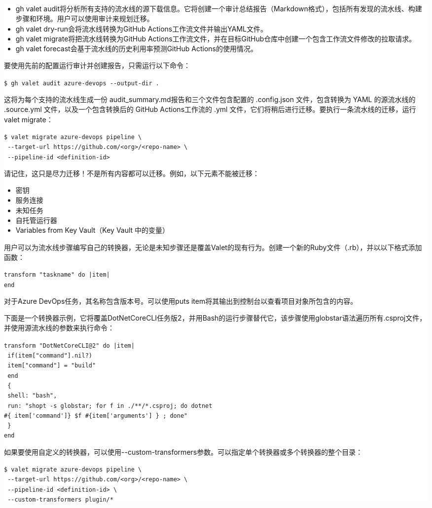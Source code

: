 - gh valet audit将分析所有支持的流水线的源下载信息。它将创建一个审计总结报告（Markdown格式），包括所有发现的流水线、构建步骤和环境。用户可以使用审计来规划迁移。
- gh valet dry-run会将流水线转换为GitHub Actions工作流文件并输出YAML文件。
- gh valet migrate将把流水线转换为GitHub Actions工作流文件，并在目标GitHub仓库中创建一个包含工作流文件修改的拉取请求。
- gh valet forecast会基于流水线的历史利用率预测GitHub Actions的使用情况。

要使用先前的配置运行审计并创建报告，只需运行以下命令：

```shell
$ gh valet audit azure-devops --output-dir .
```

这将为每个支持的流水线生成一份 audit_summary.md报告和三个文件包含配置的 .config.json 文件，包含转换为 YAML 的源流水线的 .source.yml 文件，以及一个包含转换后的 GitHub Actions工作流的 .yml 文件，它们将稍后进行迁移。要执行一条流水线的迁移，运行valet migrate：

```shell
$ valet migrate azure-devops pipeline \
 --target-url https://github.com/<org>/<repo-name> \
 --pipeline-id <definition-id>
```

请记住，这只是尽力迁移！不是所有内容都可以迁移。例如，以下元素不能被迁移：

- 密钥
- 服务连接
- 未知任务
- 自托管运行器
- Variables from Key Vault（Key Vault 中的变量）

用户可以为流水线步骤编写自己的转换器，无论是未知步骤还是覆盖Valet的现有行为。创建一个新的Ruby文件（.rb），并以以下格式添加函数：

```shell
transform "taskname" do |item|
end
```

对于Azure DevOps任务，其名称包含版本号。可以使用puts item将其输出到控制台以查看项目对象所包含的内容。

下面是一个转换器示例，它将覆盖DotNetCoreCLI任务版2，并用Bash的运行步骤替代它，该步骤使用globstar语法遍历所有.csproj文件，并使用源流水线的参数来执行命令：

```shell
transform "DotNetCoreCLI@2" do |item|
 if(item["command"].nil?)
 item["command"] = "build"
 end
 {
 shell: "bash",
 run: "shopt -s globstar; for f in ./**/*.csproj; do dotnet 
#{ item['command']} $f #{item['arguments'] } ; done"
 }
end
```

如果要使用自定义的转换器，可以使用--custom-transformers参数。可以指定单个转换器或多个转换器的整个目录：

```shell
$ valet migrate azure-devops pipeline \
 --target-url https://github.com/<org>/<repo-name> \
 --pipeline-id <definition-id> \
 --custom-transformers plugin/*
```
